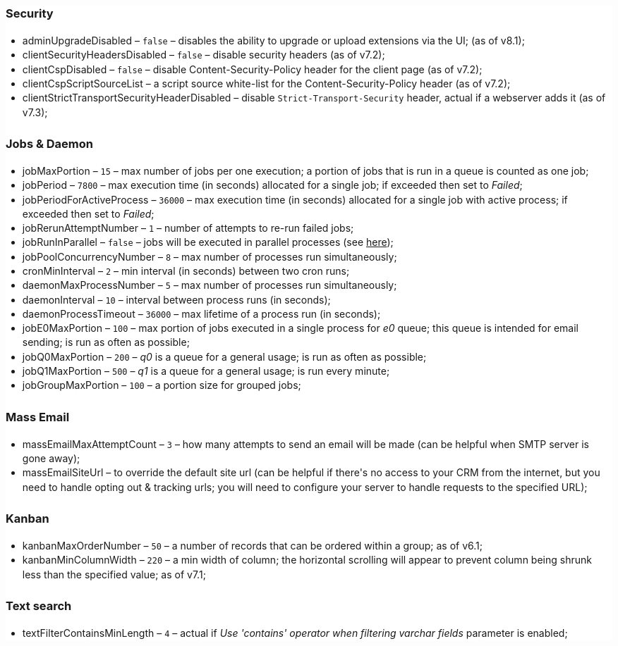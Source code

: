 ### Security

* adminUpgradeDisabled – `false` – disables the ability to upgrade or upload extensions via the UI; (as of v8.1);
* clientSecurityHeadersDisabled – `false` – disable security headers (as of v7.2);
* clientCspDisabled –  `false` – disable Content-Security-Policy header for the client page (as of v7.2);
* clientCspScriptSourceList – a script source white-list for the Content-Security-Policy header (as of v7.2);
* clientStrictTransportSecurityHeaderDisabled – disable `Strict-Transport-Security` header, actual if a webserver adds it (as of v7.3);

### Jobs & Daemon

* jobMaxPortion – `15` – max number of jobs per one execution; a portion of jobs that is run in a queue is counted as one job;
* jobPeriod – `7800` – max execution time (in seconds) allocated for a single job; if exceeded then set to *Failed*;
* jobPeriodForActiveProcess – `36000` – max execution time (in seconds) allocated for a single job with active process; if exceeded then set to *Failed*;
* jobRerunAttemptNumber – `1` – number of attempts to re-run failed jobs;
* jobRunInParallel – `false` – jobs will be executed in parallel processes (see [here](jobs.md#running-jobs-in-parallel-processes));
* jobPoolConcurrencyNumber – `8` – max number of processes run simultaneously;
* cronMinInterval – `2` – min interval (in seconds) between two cron runs;
* daemonMaxProcessNumber – `5` – max number of processes run simultaneously;
* daemonInterval – `10` – interval between process runs (in seconds);
* daemonProcessTimeout – `36000` – max lifetime of a process run (in seconds);
* jobE0MaxPortion – `100` – max portion of jobs executed in a single process for *e0* queue; this queue is intended for email sending; is run as often as possible;
* jobQ0MaxPortion – `200` – *q0* is a queue for a general usage; is run as often as possible;
* jobQ1MaxPortion – `500` – *q1* is a queue for a general usage; is run every minute;
* jobGroupMaxPortion – `100` – a portion size for grouped jobs; 

### Mass Email

* massEmailMaxAttemptCount – `3` – how many attempts to send an email will be made (can be helpful when SMTP server is gone away);
* massEmailSiteUrl – to override the default site url (can be helpful if there's no access to your CRM from the internet, but you need to handle opting out & tracking urls; you will need to configure your server to handle requests to the specified URL);

### Kanban

* kanbanMaxOrderNumber – `50` – a number of records that can be ordered within a group; as of v6.1;
* kanbanMinColumnWidth – `220` – a min width of column; the horizontal scrolling will appear to prevent column being shrunk less than the specified value; as of v7.1;

### Text search

* textFilterContainsMinLength  – `4` – actual if *Use 'contains' operator when filtering varchar fields* parameter is enabled;
